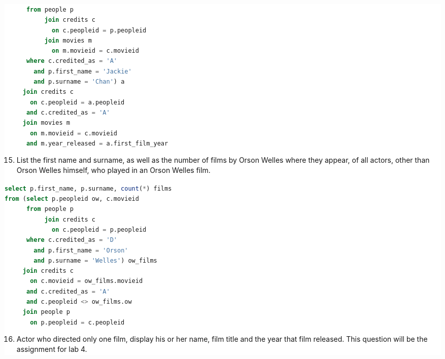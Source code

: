 ```sql 
      from people p
           join credits c
             on c.peopleid = p.peopleid
           join movies m
             on m.movieid = c.movieid
      where c.credited_as = 'A'
        and p.first_name = 'Jackie'
        and p.surname = 'Chan') a
     join credits c
       on c.peopleid = a.peopleid
      and c.credited_as = 'A'
     join movies m
       on m.movieid = c.movieid
      and m.year_released = a.first_film_year
```
15.	List the first name and surname, as well as the number of films by Orson Welles where they appear, of all actors, other than Orson Welles himself, who played in an Orson Welles film.
```sql 
select p.first_name, p.surname, count(*) films
from (select p.peopleid ow, c.movieid
      from people p
           join credits c
             on c.peopleid = p.peopleid
      where c.credited_as = 'D'
        and p.first_name = 'Orson'
        and p.surname = 'Welles') ow_films
     join credits c
       on c.movieid = ow_films.movieid
      and c.credited_as = 'A'
      and c.peopleid <> ow_films.ow
     join people p
       on p.peopleid = c.peopleid

```
16.	Actor who directed only one film, display his or her name, film title and the year that film released. This question will be the assignment for lab 4.
